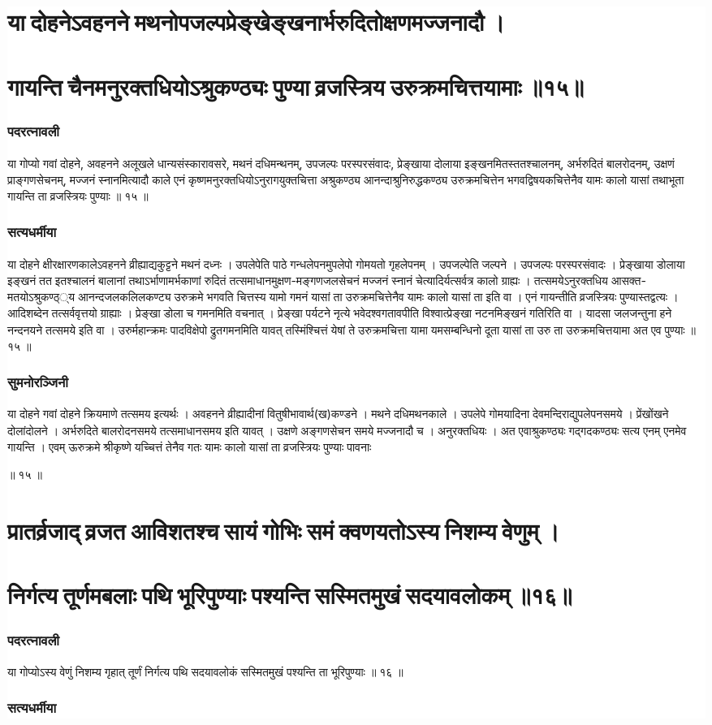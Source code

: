 # **या दोहनेऽवहनने मथनोपजल्पप्रेङ्खेङ्खनार्भरुदितोक्षणमज्जनादौ ।**

# **गायन्ति चैनमनुरक्तधियोऽश्रुकण्ठ्यः पुण्या व्रजस्त्रिय उरुक्रमचित्तयामाः ॥१५॥**

### **पदरत्नावली**

या गोप्यो गवां दोहने, अवहनने अलूखले धान्यसंस्कारावसरे, मथनं दधिमन्थनम्, उपजल्पः परस्परसंवादः, प्रेङ्खाया दोलाया इङ्खनमितस्ततश्चालनम्, अर्भरुदितं बालरोदनम्, उक्षणं प्राङ्गणसेचनम्, मज्जनं स्नानमित्यादौ काले एनं कृष्णमनुरक्तधियोऽनुरागयुक्तचित्ता अश्रुकण्ठ्य आनन्दाश्रुनिरुद्धकण्ठ्य उरुक्रमचित्तेन भगवद्विषयकचित्तेनैव यामः कालो यासां तथाभूता गायन्ति ता व्रजस्त्रियः पुण्याः ॥ १५ ॥

### **सत्यधर्मीया**

या दोहने क्षीरक्षारणकालेऽवहनने व्रीह्याद्यकुट्टने मथनं दध्नः । उपलेपेति पाठे गन्धलेपनमुपलेपो गोमयतो गृहलेपनम् । उपजल्पेति जल्पने । उपजल्पः परस्परसंवादः । प्रेङ्खाया डोलाया इङ्खनं तत इतश्चालनं बालानां तथाऽर्भाणामर्भकाणां रुदितं तत्समाधानमुक्षण-मङ्गणजलसेचनं मज्जनं स्नानं चेत्यादिर्यत्सर्वत्र कालो ग्राह्यः । तत्समयेऽनुरक्तधिय आसक्त-मतयोऽश्रुकण्ठ््य आनन्दजलकलिलकण्ट्य उरुक्रमे भगवति चित्तस्य यामो गमनं यासां ता उरुक्रमचित्तेनैव यामः कालो यासां ता इति वा । एनं गायन्तीति व्रजस्त्रियः पुण्यास्तद्वत्यः । आदिशब्देन तत्सर्ववृत्तयो ग्राह्याः । प्रेङ्खा डोला च गमनमिति वचनात् । प्रेङ्खा पर्यटने नृत्ये भवेदश्वगतावपीति विश्वात्प्रेङ्खा नटनमिङ्खनं गतिरिति वा । यादसा जलजन्तुना हने नन्दनयने तत्समये इति वा । उरुर्महान्क्रमः पादविक्षेपो द्रुतगमनमिति यावत् तस्मिंश्चित्तं येषां ते उरुक्रमचित्ता यामा यमसम्बन्धिनो दूता यासां ता उरु ता उरुक्रमचित्तयामा अत एव पुण्याः ॥ १५ ॥

### **सुमनोरञ्जिनी**

या दोहने गवां दोहने क्रियमाणे तत्समय इत्यर्थः । अवहनने व्रीह्यादीनां वितुषीभावार्थ(ख)कण्डने । मथने दधिमथनकाले । उपलेपे गोमयादिना देवमन्दिराद्युपलेपनसमये । प्रेंखोंखने दोलांदोलने । अर्भरुदिते बालरोदनसमये तत्समाधानसमय इति यावत् । उक्षणे अङ्गणसेचन समये मज्जनादौ च । अनुरक्तधियः । अत एवाश्रुकण्ठ्यः गद्गदकण्ठ्यः सत्य एनम् एनमेव गायन्ति । एवम् ऊरुक्रमे श्रीकृष्णे यच्चित्तं तेनैव गतः यामः कालो यासां ता व्रजस्त्रियः पुण्याः पावनाः

॥ १५ ॥

# **प्रातर्व्रजाद् व्रजत आविशतश्च सायं गोभिः समं क्वणयतोऽस्य निशम्य वेणुम् ।**

# **निर्गत्य तूर्णमबलाः पथि भूरिपुण्याः पश्यन्ति सस्मितमुखं सदयावलोकम् ॥१६॥**

### **पदरत्नावली**

या गोप्योऽस्य वेणुं निशम्य गृहात् तूर्णं निर्गत्य पथि सदयावलोकं सस्मितमुखं पश्यन्ति ता भूरिपुण्याः ॥ १६ ॥

### **सत्यधर्मीया**
